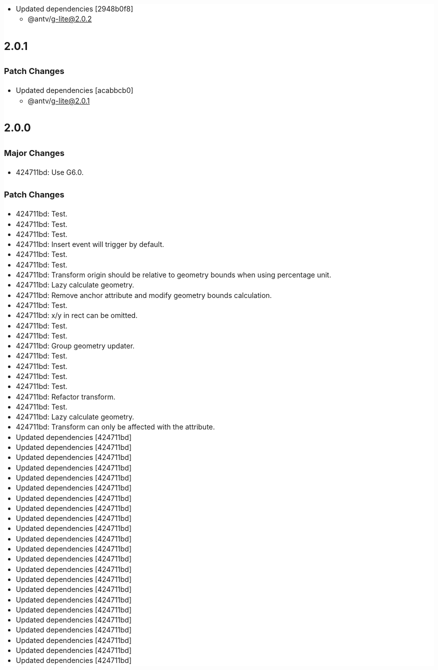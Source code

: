 - Updated dependencies [2948b0f8]
    - @antv/g-lite@2.0.2

## 2.0.1

### Patch Changes

- Updated dependencies [acabbcb0]
    - @antv/g-lite@2.0.1

## 2.0.0

### Major Changes

- 424711bd: Use G6.0.

### Patch Changes

- 424711bd: Test.
- 424711bd: Test.
- 424711bd: Test.
- 424711bd: Insert event will trigger by default.
- 424711bd: Test.
- 424711bd: Test.
- 424711bd: Transform origin should be relative to geometry bounds when using percentage unit.
- 424711bd: Lazy calculate geometry.
- 424711bd: Remove anchor attribute and modify geometry bounds calculation.
- 424711bd: Test.
- 424711bd: x/y in rect can be omitted.
- 424711bd: Test.
- 424711bd: Test.
- 424711bd: Group geometry updater.
- 424711bd: Test.
- 424711bd: Test.
- 424711bd: Test.
- 424711bd: Test.
- 424711bd: Refactor transform.
- 424711bd: Test.
- 424711bd: Lazy calculate geometry.
- 424711bd: Transform can only be affected with the attribute.
- Updated dependencies [424711bd]
- Updated dependencies [424711bd]
- Updated dependencies [424711bd]
- Updated dependencies [424711bd]
- Updated dependencies [424711bd]
- Updated dependencies [424711bd]
- Updated dependencies [424711bd]
- Updated dependencies [424711bd]
- Updated dependencies [424711bd]
- Updated dependencies [424711bd]
- Updated dependencies [424711bd]
- Updated dependencies [424711bd]
- Updated dependencies [424711bd]
- Updated dependencies [424711bd]
- Updated dependencies [424711bd]
- Updated dependencies [424711bd]
- Updated dependencies [424711bd]
- Updated dependencies [424711bd]
- Updated dependencies [424711bd]
- Updated dependencies [424711bd]
- Updated dependencies [424711bd]
- Updated dependencies [424711bd]
- Updated dependencies [424711bd]
